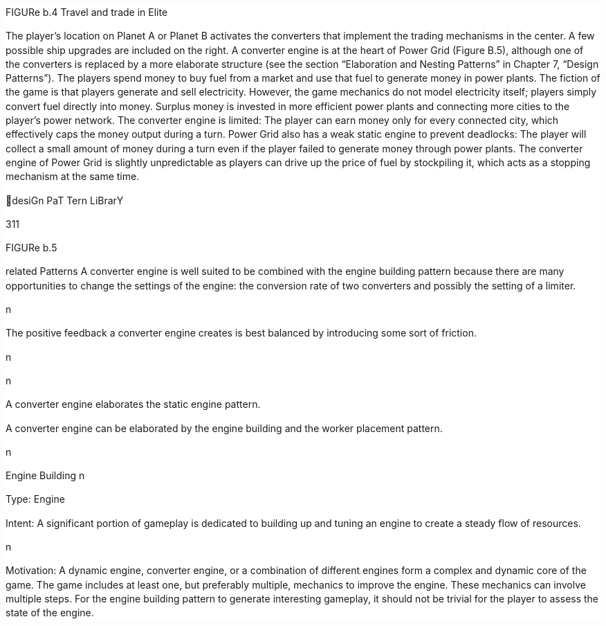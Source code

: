 FIGURe b.4
Travel and trade
in Elite

The player’s location on Planet A or Planet B activates the converters that implement the trading mechanisms in the center. A few possible ship upgrades are
included on the right.
A converter engine is at the heart of Power Grid (Figure B.5), although one of the
converters is replaced by a more elaborate structure (see the section “Elaboration
and Nesting Patterns” in Chapter 7, “Design Patterns”). The players spend money
to buy fuel from a market and use that fuel to generate money in power plants.
The fiction of the game is that players generate and sell electricity. However, the
game mechanics do not model electricity itself; players simply convert fuel directly
into money. Surplus money is invested in more efficient power plants and connecting more cities to the player’s power network. The converter engine is limited:
The player can earn money only for every connected city, which effectively caps
the money output during a turn. Power Grid also has a weak static engine to prevent
deadlocks: The player will collect a small amount of money during a turn even if
the player failed to generate money through power plants. The converter engine of
Power Grid is slightly unpredictable as players can drive up the price of fuel by stockpiling it, which acts as a stopping mechanism at the same time.

desiGn PaT Tern LiBrarY

311

FIGURe b.5

related Patterns
A converter engine is well suited to be combined with the engine building pattern
because there are many opportunities to change the settings of the engine: the conversion rate of two converters and possibly the setting of a limiter.

n

The positive feedback a converter engine creates is best balanced by introducing
some sort of friction.

n

n

A converter engine elaborates the static engine pattern.

A converter engine can be elaborated by the engine building and the worker placement pattern.

n

Engine Building
n

Type: Engine

Intent: A significant portion of gameplay is dedicated to building up and tuning
an engine to create a steady flow of resources.

n

Motivation: A dynamic engine, converter engine, or a combination of different
engines form a complex and dynamic core of the game. The game includes at least
one, but preferably multiple, mechanics to improve the engine. These mechanics
can involve multiple steps. For the engine building pattern to generate interesting
gameplay, it should not be trivial for the player to assess the state of the engine.
